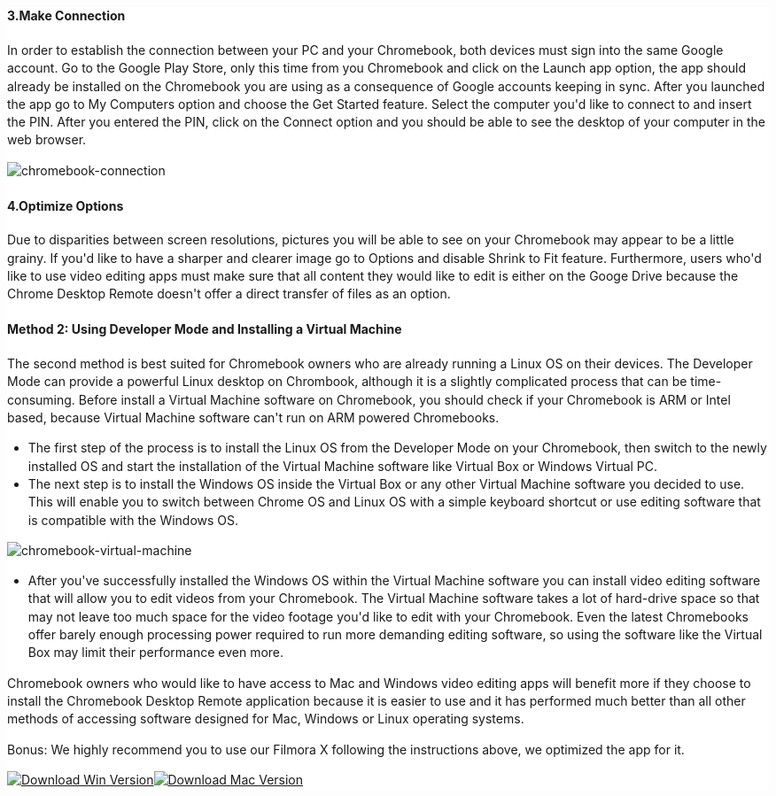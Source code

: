 #### 3.Make Connection

In order to establish the connection between your PC and your Chromebook, both devices must sign into the same Google account. Go to the Google Play Store, only this time from you Chromebook and click on the Launch app option, the app should already be installed on the Chromebook you are using as a consequence of Google accounts keeping in sync. After you launched the app go to My Computers option and choose the Get Started feature. Select the computer you'd like to connect to and insert the PIN. After you entered the PIN, click on the Connect option and you should be able to see the desktop of your computer in the web browser.

![chromebook-connection](https://images.wondershare.com/filmora/article-images/chromebook-connection.jpg)

#### 4.Optimize Options

Due to disparities between screen resolutions, pictures you will be able to see on your Chromebook may appear to be a little grainy. If you'd like to have a sharper and clearer image go to Options and disable Shrink to Fit feature. Furthermore, users who'd like to use video editing apps must make sure that all content they would like to edit is either on the Googe Drive because the Chrome Desktop Remote doesn't offer a direct transfer of files as an option.

#### Method 2: Using Developer Mode and Installing a Virtual Machine

The second method is best suited for Chromebook owners who are already running a Linux OS on their devices. The Developer Mode can provide a powerful Linux desktop on Chrombook, although it is a slightly complicated process that can be time-consuming. Before install a Virtual Machine software on Chromebook, you should check if your Chromebook is ARM or Intel based, because Virtual Machine software can't run on ARM powered Chromebooks.

* The first step of the process is to install the Linux OS from the Developer Mode on your Chromebook, then switch to the newly installed OS and start the installation of the Virtual Machine software like Virtual Box or Windows Virtual PC.
* The next step is to install the Windows OS inside the Virtual Box or any other Virtual Machine software you decided to use. This will enable you to switch between Chrome OS and Linux OS with a simple keyboard shortcut or use editing software that is compatible with the Windows OS.

![chromebook-virtual-machine](https://images.wondershare.com/filmora/article-images/chromebook-virtual-machine.jpg)

* After you've successfully installed the Windows OS within the Virtual Machine software you can install video editing software that will allow you to edit videos from your Chromebook. The Virtual Machine software takes a lot of hard-drive space so that may not leave too much space for the video footage you'd like to edit with your Chromebook. Even the latest Chromebooks offer barely enough processing power required to run more demanding editing software, so using the software like the Virtual Box may limit their performance even more.

Chromebook owners who would like to have access to Mac and Windows video editing apps will benefit more if they choose to install the Chromebook Desktop Remote application because it is easier to use and it has performed much better than all other methods of accessing software designed for Mac, Windows or Linux operating systems.

Bonus: We highly recommend you to use our Filmora X following the instructions above, we optimized the app for it.

[![Download Win Version](https://images.wondershare.com/filmora/guide/download-btn-win.jpg)](https://tools.techidaily.com/wondershare/filmora/download/)[![Download Mac Version](https://images.wondershare.com/filmora/guide/download-btn-mac.jpg)](https://tools.techidaily.com/wondershare/filmora/download/)
